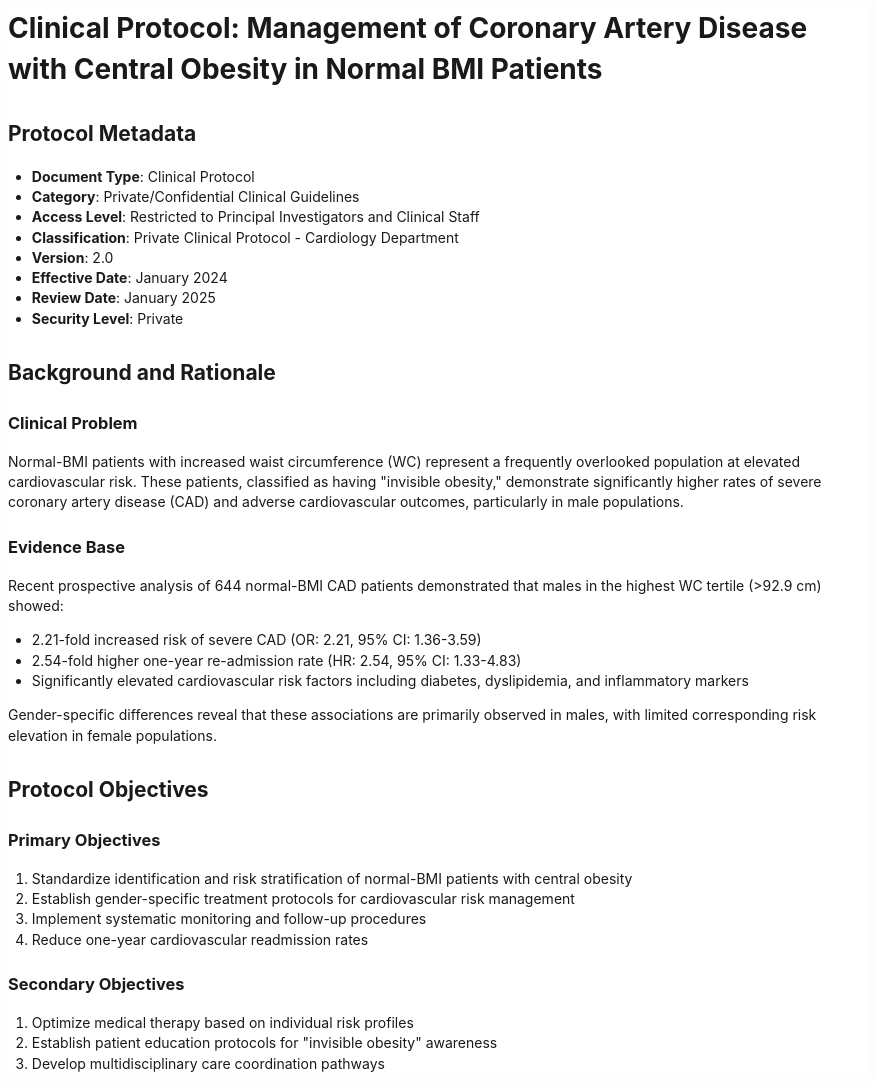 # Clinical Protocol: Management of Coronary Artery Disease with Central Obesity in Normal BMI Patients

## Protocol Metadata

- **Document Type**: Clinical Protocol
- **Category**: Private/Confidential Clinical Guidelines
- **Access Level**: Restricted to Principal Investigators and Clinical Staff
- **Classification**: Private Clinical Protocol - Cardiology Department
- **Version**: 2.0
- **Effective Date**: January 2024
- **Review Date**: January 2025
- **Security Level**: Private

## Background and Rationale

### Clinical Problem

Normal-BMI patients with increased waist circumference (WC) represent a frequently overlooked population at elevated cardiovascular risk. These patients, classified as having "invisible obesity," demonstrate significantly higher rates of severe coronary artery disease (CAD) and adverse cardiovascular outcomes, particularly in male populations.

### Evidence Base

Recent prospective analysis of 644 normal-BMI CAD patients demonstrated that males in the highest WC tertile (>92.9 cm) showed:

- 2.21-fold increased risk of severe CAD (OR: 2.21, 95% CI: 1.36-3.59)
- 2.54-fold higher one-year re-admission rate (HR: 2.54, 95% CI: 1.33-4.83)
- Significantly elevated cardiovascular risk factors including diabetes, dyslipidemia, and inflammatory markers

Gender-specific differences reveal that these associations are primarily observed in males, with limited corresponding risk elevation in female populations.

## Protocol Objectives

### Primary Objectives

1. Standardize identification and risk stratification of normal-BMI patients with central obesity
2. Establish gender-specific treatment protocols for cardiovascular risk management
3. Implement systematic monitoring and follow-up procedures
4. Reduce one-year cardiovascular readmission rates

### Secondary Objectives

1. Optimize medical therapy based on individual risk profiles
2. Establish patient education protocols for "invisible obesity" awareness
3. Develop multidisciplinary care coordination pathways
